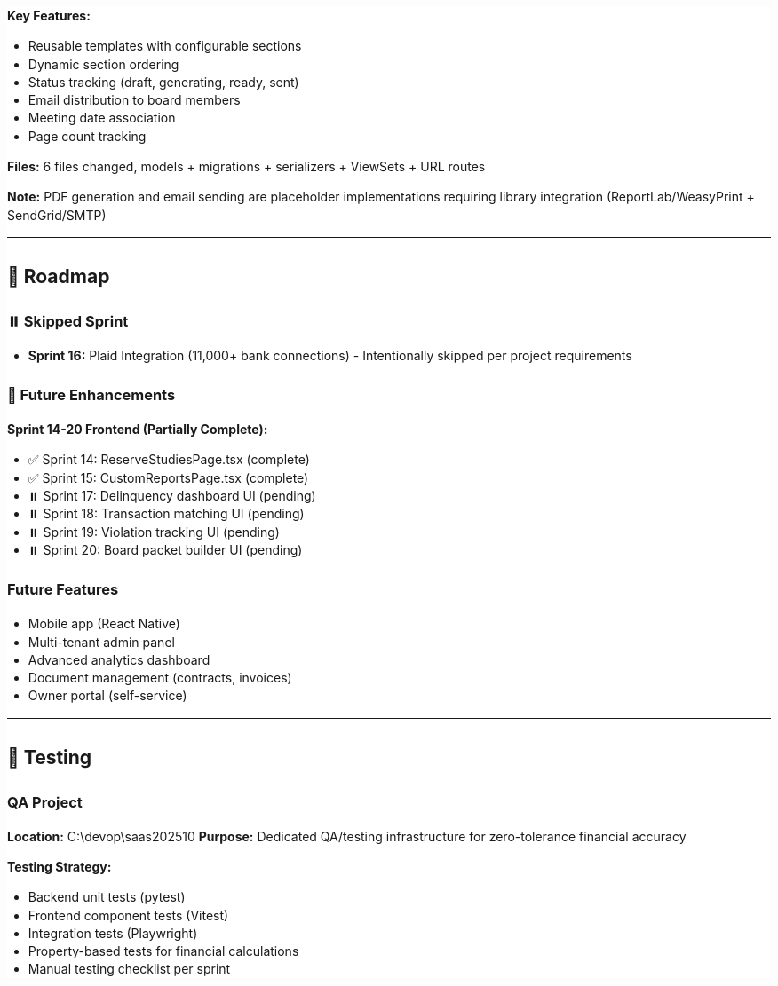 **Key Features:**
- Reusable templates with configurable sections
- Dynamic section ordering
- Status tracking (draft, generating, ready, sent)
- Email distribution to board members
- Meeting date association
- Page count tracking

**Files:** 6 files changed, models + migrations + serializers + ViewSets + URL routes

**Note:** PDF generation and email sending are placeholder implementations requiring library integration (ReportLab/WeasyPrint + SendGrid/SMTP)

---

## 🎯 Roadmap

### ⏸️ Skipped Sprint
- **Sprint 16:** Plaid Integration (11,000+ bank connections) - Intentionally skipped per project requirements

### 🔮 Future Enhancements
**Sprint 14-20 Frontend (Partially Complete):**
- ✅ Sprint 14: ReserveStudiesPage.tsx (complete)
- ✅ Sprint 15: CustomReportsPage.tsx (complete)
- ⏸️ Sprint 17: Delinquency dashboard UI (pending)
- ⏸️ Sprint 18: Transaction matching UI (pending)
- ⏸️ Sprint 19: Violation tracking UI (pending)
- ⏸️ Sprint 20: Board packet builder UI (pending)

### Future Features
- Mobile app (React Native)
- Multi-tenant admin panel
- Advanced analytics dashboard
- Document management (contracts, invoices)
- Owner portal (self-service)

---

## 🧪 Testing

### QA Project
**Location:** C:\devop\saas202510
**Purpose:** Dedicated QA/testing infrastructure for zero-tolerance financial accuracy

**Testing Strategy:**
- Backend unit tests (pytest)
- Frontend component tests (Vitest)
- Integration tests (Playwright)
- Property-based tests for financial calculations
- Manual testing checklist per sprint
